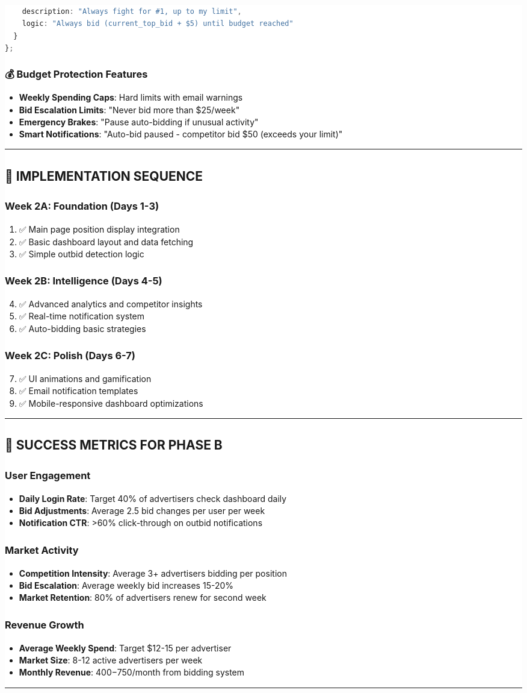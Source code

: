 ```typescript
    description: "Always fight for #1, up to my limit",
    logic: "Always bid (current_top_bid + $5) until budget reached"
  }
};
```

### 💰 **Budget Protection Features**
- **Weekly Spending Caps**: Hard limits with email warnings
- **Bid Escalation Limits**: "Never bid more than $25/week"
- **Emergency Brakes**: "Pause auto-bidding if unusual activity"
- **Smart Notifications**: "Auto-bid paused - competitor bid $50 (exceeds your limit)"

---

## 🔄 IMPLEMENTATION SEQUENCE

### **Week 2A: Foundation (Days 1-3)**
1. ✅ Main page position display integration
2. ✅ Basic dashboard layout and data fetching
3. ✅ Simple outbid detection logic

### **Week 2B: Intelligence (Days 4-5)**  
4. ✅ Advanced analytics and competitor insights
5. ✅ Real-time notification system
6. ✅ Auto-bidding basic strategies

### **Week 2C: Polish (Days 6-7)**
7. ✅ UI animations and gamification
8. ✅ Email notification templates
9. ✅ Mobile-responsive dashboard optimizations

---

## 🎯 SUCCESS METRICS FOR PHASE B

### **User Engagement**
- **Daily Login Rate**: Target 40% of advertisers check dashboard daily
- **Bid Adjustments**: Average 2.5 bid changes per user per week
- **Notification CTR**: >60% click-through on outbid notifications

### **Market Activity**  
- **Competition Intensity**: Average 3+ advertisers bidding per position
- **Bid Escalation**: Average weekly bid increases 15-20%
- **Market Retention**: 80% of advertisers renew for second week

### **Revenue Growth**
- **Average Weekly Spend**: Target $12-15 per advertiser
- **Market Size**: 8-12 active advertisers per week
- **Monthly Revenue**: $400-$750/month from bidding system

---